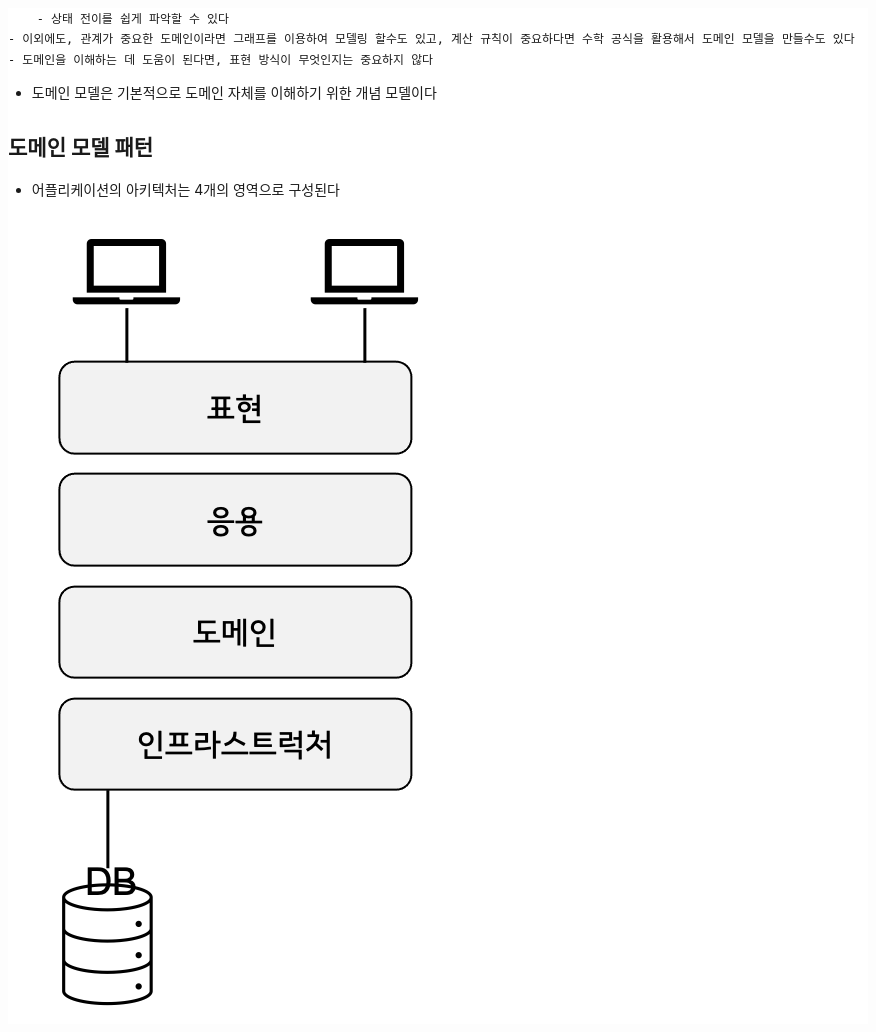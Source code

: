         - 상태 전이를 쉽게 파악할 수 있다
    - 이외에도, 관계가 중요한 도메인이라면 그래프를 이용하여 모델링 할수도 있고, 계산 규칙이 중요하다면 수학 공식을 활용해서 도메인 모델을 만들수도 있다
    - 도메인을 이해하는 데 도움이 된다면, 표현 방식이 무엇인지는 중요하지 않다
- 도메인 모델은 기본적으로 도메인 자체를 이해하기 위한 개념 모델이다

## 도메인 모델 패턴

- 어플리케이션의 아키텍처는 4개의 영역으로 구성된다

  ![Untitled](images/01_05.png)
